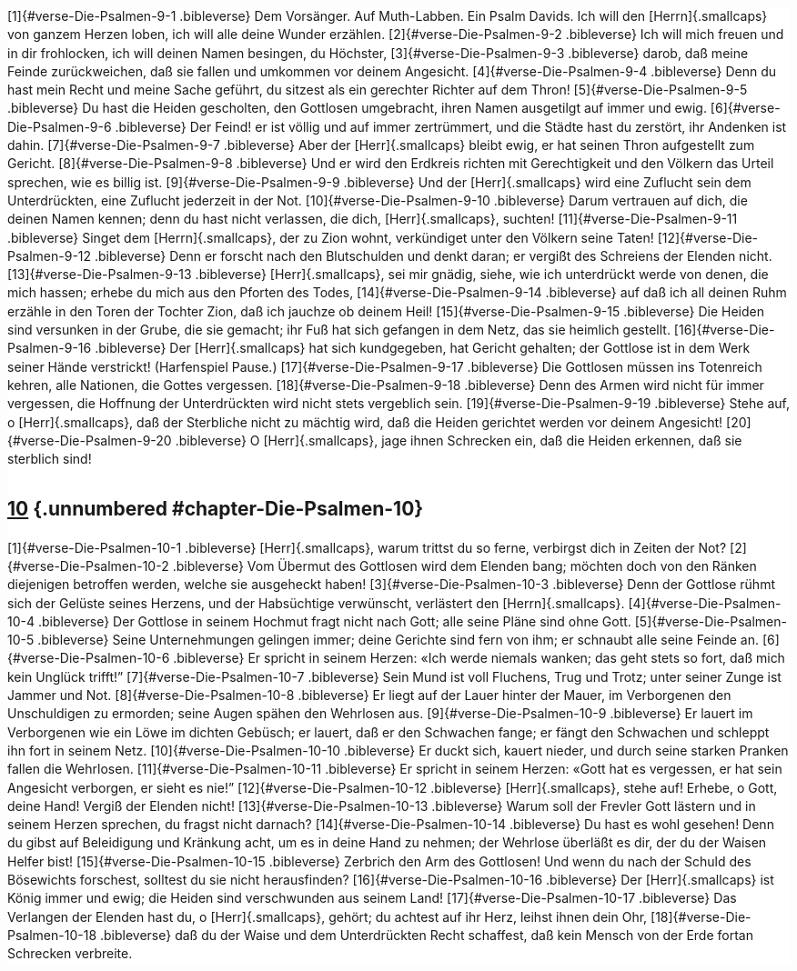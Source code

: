 [1]{#verse-Die-Psalmen-9-1 .bibleverse} Dem Vorsänger. Auf Muth-Labben. Ein Psalm Davids. Ich will den [Herrn]{.smallcaps} von ganzem Herzen loben, ich will alle deine Wunder erzählen. [2]{#verse-Die-Psalmen-9-2 .bibleverse} Ich will mich freuen und in dir frohlocken, ich will deinen Namen besingen, du Höchster, [3]{#verse-Die-Psalmen-9-3 .bibleverse} darob, daß meine Feinde zurückweichen, daß sie fallen und umkommen vor deinem Angesicht. [4]{#verse-Die-Psalmen-9-4 .bibleverse} Denn du hast mein Recht und meine Sache geführt, du sitzest als ein gerechter Richter auf dem Thron! [5]{#verse-Die-Psalmen-9-5 .bibleverse} Du hast die Heiden gescholten, den Gottlosen umgebracht, ihren Namen ausgetilgt auf immer und ewig. [6]{#verse-Die-Psalmen-9-6 .bibleverse} Der Feind! er ist völlig und auf immer zertrümmert, und die Städte hast du zerstört, ihr Andenken ist dahin. [7]{#verse-Die-Psalmen-9-7 .bibleverse} Aber der [Herr]{.smallcaps} bleibt ewig, er hat seinen Thron aufgestellt zum Gericht. [8]{#verse-Die-Psalmen-9-8 .bibleverse} Und er wird den Erdkreis richten mit Gerechtigkeit und den Völkern das Urteil sprechen, wie es billig ist. [9]{#verse-Die-Psalmen-9-9 .bibleverse} Und der [Herr]{.smallcaps} wird eine Zuflucht sein dem Unterdrückten, eine Zuflucht jederzeit in der Not. [10]{#verse-Die-Psalmen-9-10 .bibleverse} Darum vertrauen auf dich, die deinen Namen kennen; denn du hast nicht verlassen, die dich, [Herr]{.smallcaps}, suchten! [11]{#verse-Die-Psalmen-9-11 .bibleverse} Singet dem [Herrn]{.smallcaps}, der zu Zion wohnt, verkündiget unter den Völkern seine Taten! [12]{#verse-Die-Psalmen-9-12 .bibleverse} Denn er forscht nach den Blutschulden und denkt daran; er vergißt des Schreiens der Elenden nicht. [13]{#verse-Die-Psalmen-9-13 .bibleverse} [Herr]{.smallcaps}, sei mir gnädig, siehe, wie ich unterdrückt werde von denen, die mich hassen; erhebe du mich aus den Pforten des Todes, [14]{#verse-Die-Psalmen-9-14 .bibleverse} auf daß ich all deinen Ruhm erzähle in den Toren der Tochter Zion, daß ich jauchze ob deinem Heil! [15]{#verse-Die-Psalmen-9-15 .bibleverse} Die Heiden sind versunken in der Grube, die sie gemacht; ihr Fuß hat sich gefangen in dem Netz, das sie heimlich gestellt. [16]{#verse-Die-Psalmen-9-16 .bibleverse} Der [Herr]{.smallcaps} hat sich kundgegeben, hat Gericht gehalten; der Gottlose ist in dem Werk seiner Hände verstrickt! (Harfenspiel Pause.) [17]{#verse-Die-Psalmen-9-17 .bibleverse} Die Gottlosen müssen ins Totenreich kehren, alle Nationen, die Gottes vergessen. [18]{#verse-Die-Psalmen-9-18 .bibleverse} Denn des Armen wird nicht für immer vergessen, die Hoffnung der Unterdrückten wird nicht stets vergeblich sein. [19]{#verse-Die-Psalmen-9-19 .bibleverse} Stehe auf, o [Herr]{.smallcaps}, daß der Sterbliche nicht zu mächtig wird, daß die Heiden gerichtet werden vor deinem Angesicht! [20]{#verse-Die-Psalmen-9-20 .bibleverse} O [Herr]{.smallcaps}, jage ihnen Schrecken ein, daß die Heiden erkennen, daß sie sterblich sind! 

## [10](#book-Die-Psalmen) {.unnumbered #chapter-Die-Psalmen-10} 
[1]{#verse-Die-Psalmen-10-1 .bibleverse} [Herr]{.smallcaps}, warum trittst du so ferne, verbirgst dich in Zeiten der Not? [2]{#verse-Die-Psalmen-10-2 .bibleverse} Vom Übermut des Gottlosen wird dem Elenden bang; möchten doch von den Ränken diejenigen betroffen werden, welche sie ausgeheckt haben! [3]{#verse-Die-Psalmen-10-3 .bibleverse} Denn der Gottlose rühmt sich der Gelüste seines Herzens, und der Habsüchtige verwünscht, verlästert den [Herrn]{.smallcaps}. [4]{#verse-Die-Psalmen-10-4 .bibleverse} Der Gottlose in seinem Hochmut fragt nicht nach Gott; alle seine Pläne sind ohne Gott. [5]{#verse-Die-Psalmen-10-5 .bibleverse} Seine Unternehmungen gelingen immer; deine Gerichte sind fern von ihm; er schnaubt alle seine Feinde an. [6]{#verse-Die-Psalmen-10-6 .bibleverse} Er spricht in seinem Herzen: «Ich werde niemals wanken; das geht stets so fort, daß mich kein Unglück trifft!” [7]{#verse-Die-Psalmen-10-7 .bibleverse} Sein Mund ist voll Fluchens, Trug und Trotz; unter seiner Zunge ist Jammer und Not. [8]{#verse-Die-Psalmen-10-8 .bibleverse} Er liegt auf der Lauer hinter der Mauer, im Verborgenen den Unschuldigen zu ermorden; seine Augen spähen den Wehrlosen aus. [9]{#verse-Die-Psalmen-10-9 .bibleverse} Er lauert im Verborgenen wie ein Löwe im dichten Gebüsch; er lauert, daß er den Schwachen fange; er fängt den Schwachen und schleppt ihn fort in seinem Netz. [10]{#verse-Die-Psalmen-10-10 .bibleverse} Er duckt sich, kauert nieder, und durch seine starken Pranken fallen die Wehrlosen. [11]{#verse-Die-Psalmen-10-11 .bibleverse} Er spricht in seinem Herzen: «Gott hat es vergessen, er hat sein Angesicht verborgen, er sieht es nie!” [12]{#verse-Die-Psalmen-10-12 .bibleverse} [Herr]{.smallcaps}, stehe auf! Erhebe, o Gott, deine Hand! Vergiß der Elenden nicht! [13]{#verse-Die-Psalmen-10-13 .bibleverse} Warum soll der Frevler Gott lästern und in seinem Herzen sprechen, du fragst nicht darnach? [14]{#verse-Die-Psalmen-10-14 .bibleverse} Du hast es wohl gesehen! Denn du gibst auf Beleidigung und Kränkung acht, um es in deine Hand zu nehmen; der Wehrlose überläßt es dir, der du der Waisen Helfer bist! [15]{#verse-Die-Psalmen-10-15 .bibleverse} Zerbrich den Arm des Gottlosen! Und wenn du nach der Schuld des Bösewichts forschest, solltest du sie nicht herausfinden? [16]{#verse-Die-Psalmen-10-16 .bibleverse} Der [Herr]{.smallcaps} ist König immer und ewig; die Heiden sind verschwunden aus seinem Land! [17]{#verse-Die-Psalmen-10-17 .bibleverse} Das Verlangen der Elenden hast du, o [Herr]{.smallcaps}, gehört; du achtest auf ihr Herz, leihst ihnen dein Ohr, [18]{#verse-Die-Psalmen-10-18 .bibleverse} daß du der Waise und dem Unterdrückten Recht schaffest, daß kein Mensch von der Erde fortan Schrecken verbreite. 

